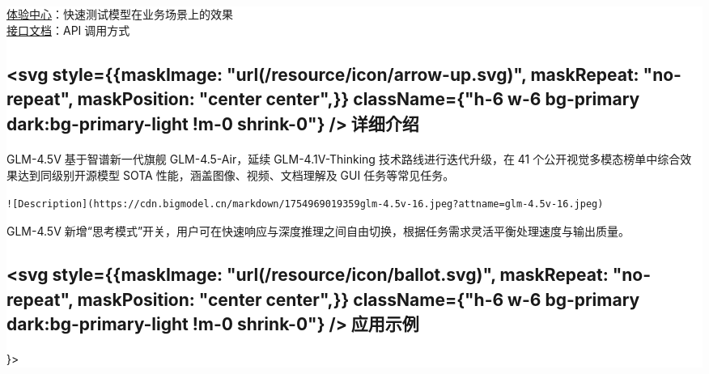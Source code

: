 [体验中心](https://www.bigmodel.cn/trialcenter/modeltrial/visual?modelCode=glm-4.5v)：快速测试模型在业务场景上的效果<br />
[接口文档](/api-reference/%E6%A8%A1%E5%9E%8B-api/%E5%AF%B9%E8%AF%9D%E8%A1%A5%E5%85%A8)：API 调用方式

## <div className="flex items-center"> <svg style={{maskImage: "url(/resource/icon/arrow-up.svg)", maskRepeat: "no-repeat", maskPosition: "center center",}} className={"h-6 w-6 bg-primary dark:bg-primary-light !m-0 shrink-0"} /> 详细介绍 </div>

<Steps>
  <Step title="开源多模态 SOTA" titleSize="h3">
    GLM-4.5V 基于智谱新一代旗舰 GLM-4.5-Air，延续 GLM-4.1V-Thinking 技术路线进行迭代升级，在 41 个公开视觉多模态榜单中综合效果达到同级别开源模型 SOTA 性能，涵盖图像、视频、文档理解及 GUI 任务等常见任务。

    ![Description](https://cdn.bigmodel.cn/markdown/1754969019359glm-4.5v-16.jpeg?attname=glm-4.5v-16.jpeg)
  </Step>

  <Step title="支持 Thinking 和 Non-Thinking" iconType="regular" stepNumber={2} titleSize="h3">
    GLM-4.5V 新增“思考模式”开关，用户可在快速响应与深度推理之间自由切换，根据任务需求灵活平衡处理速度与输出质量。
  </Step>
</Steps>

## <div className="flex items-center"> <svg style={{maskImage: "url(/resource/icon/ballot.svg)", maskRepeat: "no-repeat", maskPosition: "center center",}} className={"h-6 w-6 bg-primary dark:bg-primary-light !m-0 shrink-0"} /> 应用示例 </div>

<Tabs>
  <Tab title="视频前端复刻">
    <CardGroup cols={2}>
      <Card title="输入" icon={<svg style={{maskImage: "url(/resource/icon/arrow-down-right.svg)", WebkitMaskImage: "url(/resource/icon/arrow-down-right.svg)", maskRepeat: "no-repeat", maskPosition: "center center",}} className={"h-6 w-6 bg-primary dark:bg-primary-light !m-0 shrink-0"} />}>
        <video className="m-0 p-1" src="https://cdn.bigmodel.cn/static/glm-4.5-video1.mp4" controls />

        prompt：帮我生成这个video中所展示的html code ，需要包含视频中的点击、跳转、交互等
      </Card>

      <Card title="输出" icon={<svg style={{maskImage: "url(/resource/icon/arrow-down-left.svg)", WebkitMaskImage: "url(/resource/icon/arrow-down-left.svg)", maskRepeat: "no-repeat", maskPosition: "center center",}} className={"h-6 w-6 bg-primary dark:bg-primary-light !m-0 shrink-0"} />}>
        代码略.

        渲染后的网页截图:

        ![Description](https://cdn.bigmodel.cn/markdown/1754968553435glm-4.5v-2.png?attname=glm-4.5v-2.png)

        <br />

        ![Description](https://cdn.bigmodel.cn/markdown/1754968563556glm-4.5v-3.png?attname=glm-4.5v-3.png)
      </Card>
    </CardGroup>
  </Tab>
